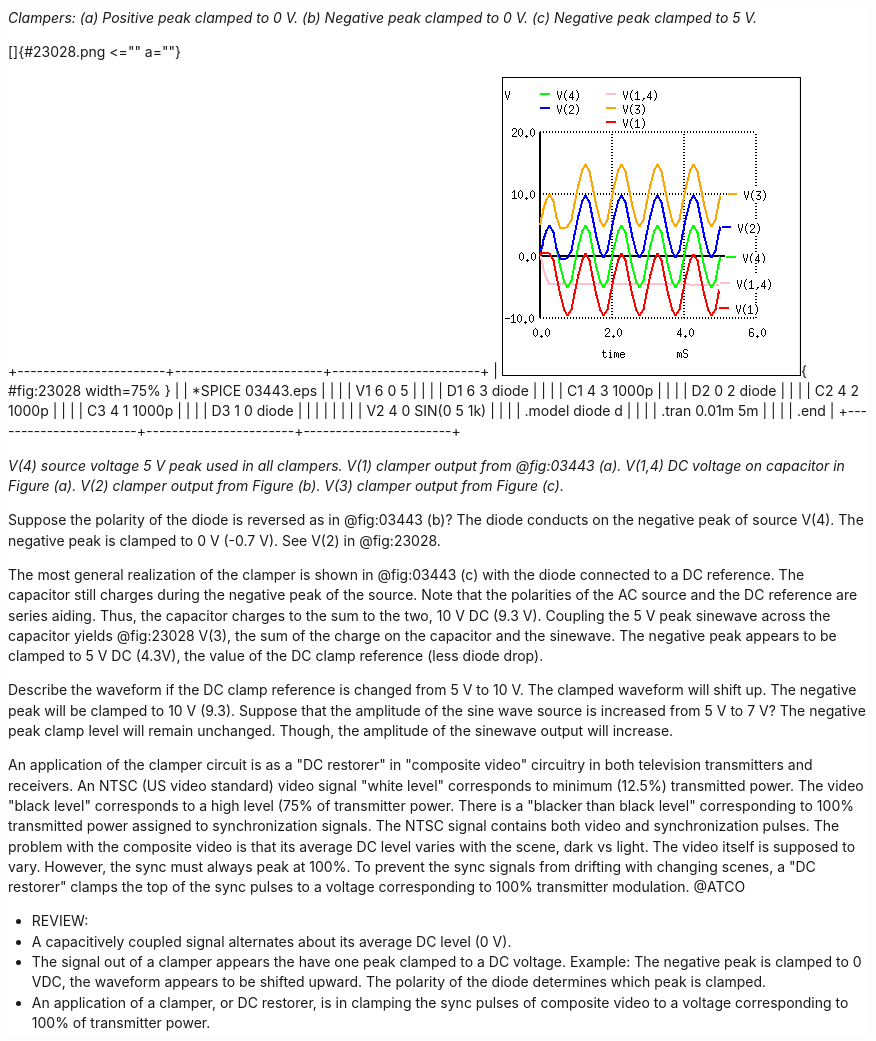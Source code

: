 _Clampers: (a) Positive peak clamped to 0 V. (b) Negative peak clamped to 0 V. (c) Negative peak clamped to 5 V._

[]{#23028.png <="" a=""}

+-----------------------+-----------------------+-----------------------+ | ![](media/23028.png){ #fig:23028 width=75% } | | \*SPICE 03443.eps | | | | V1 6 0 5 | | | | D1 6 3 diode | | | | C1 4 3 1000p | | | | D2 0 2 diode | | | | C2 4 2 1000p | | | | C3 4 1 1000p | | | | D3 1 0 diode | | | | | | | | V2 4 0 SIN(0 5 1k) | | | | .model diode d | | | | .tran 0.01m 5m | | | | .end | +-----------------------+-----------------------+-----------------------+

_V(4) source voltage 5 V peak used in all clampers. V(1) clamper output from @fig:03443 (a). V(1,4) DC voltage on capacitor in Figure (a). V(2) clamper output from Figure (b). V(3) clamper output from Figure (c)._

Suppose the polarity of the diode is reversed as in @fig:03443 (b)? The diode conducts on the negative peak of source V(4). The negative peak is clamped to 0 V (-0.7 V). See V(2) in @fig:23028.

The most general realization of the clamper is shown in @fig:03443 (c) with the diode connected to a DC reference. The capacitor still charges during the negative peak of the source. Note that the polarities of the AC source and the DC reference are series aiding. Thus, the capacitor charges to the sum to the two, 10 V DC (9.3 V). Coupling the 5 V peak sinewave across the capacitor yields @fig:23028 V(3), the sum of the charge on the capacitor and the sinewave. The negative peak appears to be clamped to 5 V DC (4.3V), the value of the DC clamp reference (less diode drop).

Describe the waveform if the DC clamp reference is changed from 5 V to 10 V. The clamped waveform will shift up. The negative peak will be clamped to 10 V (9.3). Suppose that the amplitude of the sine wave source is increased from 5 V to 7 V? The negative peak clamp level will remain unchanged. Though, the amplitude of the sinewave output will increase.

An application of the clamper circuit is as a "DC restorer" in "composite video" circuitry in both television transmitters and receivers. An NTSC (US video standard) video signal "white level" corresponds to minimum (12.5%) transmitted power. The video "black level" corresponds to a high level (75% of transmitter power. There is a "blacker than black level" corresponding to 100% transmitted power assigned to synchronization signals. The NTSC signal contains both video and synchronization pulses. The problem with the composite video is that its average DC level varies with the scene, dark vs light. The video itself is supposed to vary. However, the sync must always peak at 100%. To prevent the sync signals from drifting with changing scenes, a "DC restorer" clamps the top of the sync pulses to a voltage corresponding to 100% transmitter modulation. @ATCO

- REVIEW:
- A capacitively coupled signal alternates about its average DC level (0 V).
- The signal out of a clamper appears the have one peak clamped to a DC voltage. Example: The negative peak is clamped to 0 VDC, the waveform appears to be shifted upward. The polarity of the diode determines which peak is clamped.
- An application of a clamper, or DC restorer, is in clamping the sync pulses of composite video to a voltage corresponding to 100% of transmitter power.
